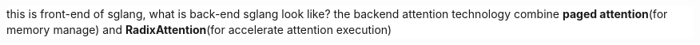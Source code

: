 this is front-end of sglang, what is back-end sglang look like? the backend  attention technology combine **paged attention**(for memory manage) and **RadixAttention**(for accelerate attention execution) 
